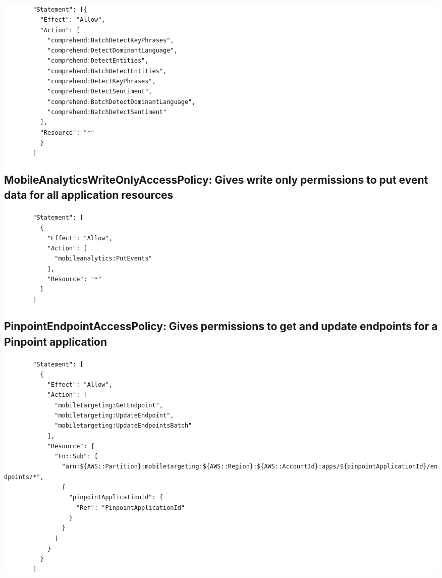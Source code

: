 ```
        "Statement": [{
          "Effect": "Allow",
          "Action": [
            "comprehend:BatchDetectKeyPhrases",
            "comprehend:DetectDominantLanguage",
            "comprehend:DetectEntities",
            "comprehend:BatchDetectEntities",
            "comprehend:DetectKeyPhrases",
            "comprehend:DetectSentiment",
            "comprehend:BatchDetectDominantLanguage",
            "comprehend:BatchDetectSentiment"
          ],
          "Resource": "*"
          }
        ]
```

## MobileAnalyticsWriteOnlyAccessPolicy: Gives write only permissions to put event data for all application resources<a name="mobile-analytics-write-only-access-policy"></a>

```
        "Statement": [
          {
            "Effect": "Allow",
            "Action": [
              "mobileanalytics:PutEvents"
            ],
            "Resource": "*"
          }
        ]
```

## PinpointEndpointAccessPolicy: Gives permissions to get and update endpoints for a Pinpoint application<a name="pinpoint-endpoint-access-policy"></a>

```
        "Statement": [
          {
            "Effect": "Allow",
            "Action": [
              "mobiletargeting:GetEndpoint",
              "mobiletargeting:UpdateEndpoint",
              "mobiletargeting:UpdateEndpointsBatch"
            ],
            "Resource": {
              "Fn::Sub": [
                "arn:${AWS::Partition}:mobiletargeting:${AWS::Region}:${AWS::AccountId}:apps/${pinpointApplicationId}/endpoints/*",
                {
                  "pinpointApplicationId": {
                    "Ref": "PinpointApplicationId"
                  }
                }
              ]
            }
          }
        ]
```
